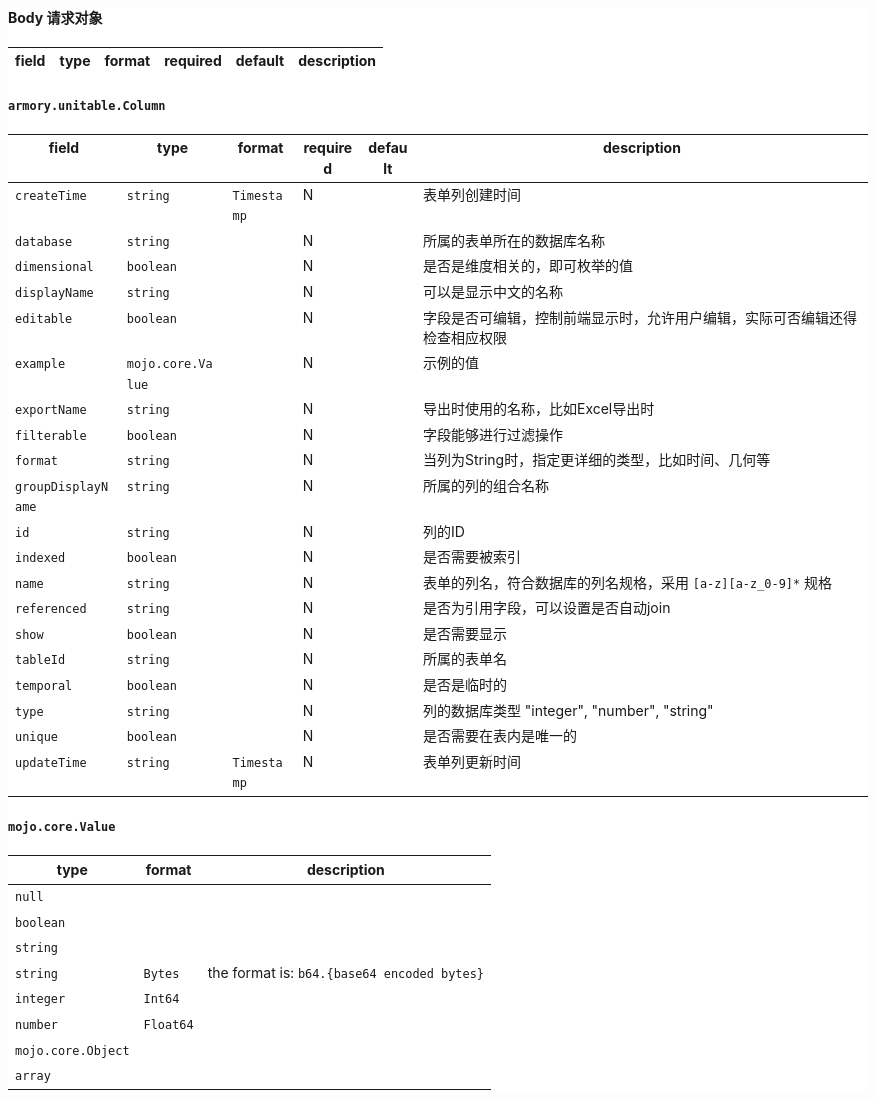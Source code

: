 
#### Body 请求对象
| field | type | format | required | default | description |
|---|---|---|---|---|---|


#### `armory.unitable.Column`
| field | type | format | required | default | description |
|---|---|---|---|---|---|
| `createTime` | `string` | `Timestamp` | N |  | 表单列创建时间 |
| `database` | `string` |  | N |  | 所属的表单所在的数据库名称 |
| `dimensional` | `boolean` |  | N |  | 是否是维度相关的，即可枚举的值 |
| `displayName` | `string` |  | N |  | 可以是显示中文的名称 |
| `editable` | `boolean` |  | N |  | 字段是否可编辑，控制前端显示时，允许用户编辑，实际可否编辑还得检查相应权限 |
| `example` | `mojo.core.Value` |  | N |  | 示例的值 |
| `exportName` | `string` |  | N |  | 导出时使用的名称，比如Excel导出时 |
| `filterable` | `boolean` |  | N |  | 字段能够进行过滤操作 |
| `format` | `string` |  | N |  | 当列为String时，指定更详细的类型，比如时间、几何等 |
| `groupDisplayName` | `string` |  | N |  | 所属的列的组合名称 |
| `id` | `string` |  | N |  | 列的ID |
| `indexed` | `boolean` |  | N |  | 是否需要被索引 |
| `name` | `string` |  | N |  | 表单的列名，符合数据库的列名规格，采用 `[a-z][a-z_0-9]*` 规格 |
| `referenced` | `string` |  | N |  | 是否为引用字段，可以设置是否自动join |
| `show` | `boolean` |  | N |  | 是否需要显示 |
| `tableId` | `string` |  | N |  | 所属的表单名 |
| `temporal` | `boolean` |  | N |  | 是否是临时的 |
| `type` | `string` |  | N |  | 列的数据库类型 "integer", "number", "string" |
| `unique` | `boolean` |  | N |  | 是否需要在表内是唯一的 |
| `updateTime` | `string` | `Timestamp` | N |  | 表单列更新时间 |


#### `mojo.core.Value`
| type | format | description |
|---|---|---|
| `null` |  |  |
| `boolean` |  |  |
| `string` |  |  |
| `string` | `Bytes` | the format is: `b64.{base64 encoded bytes}` |
| `integer` | `Int64` |  |
| `number` | `Float64` |  |
| `mojo.core.Object` |  |  |
| `array` |  |  |

